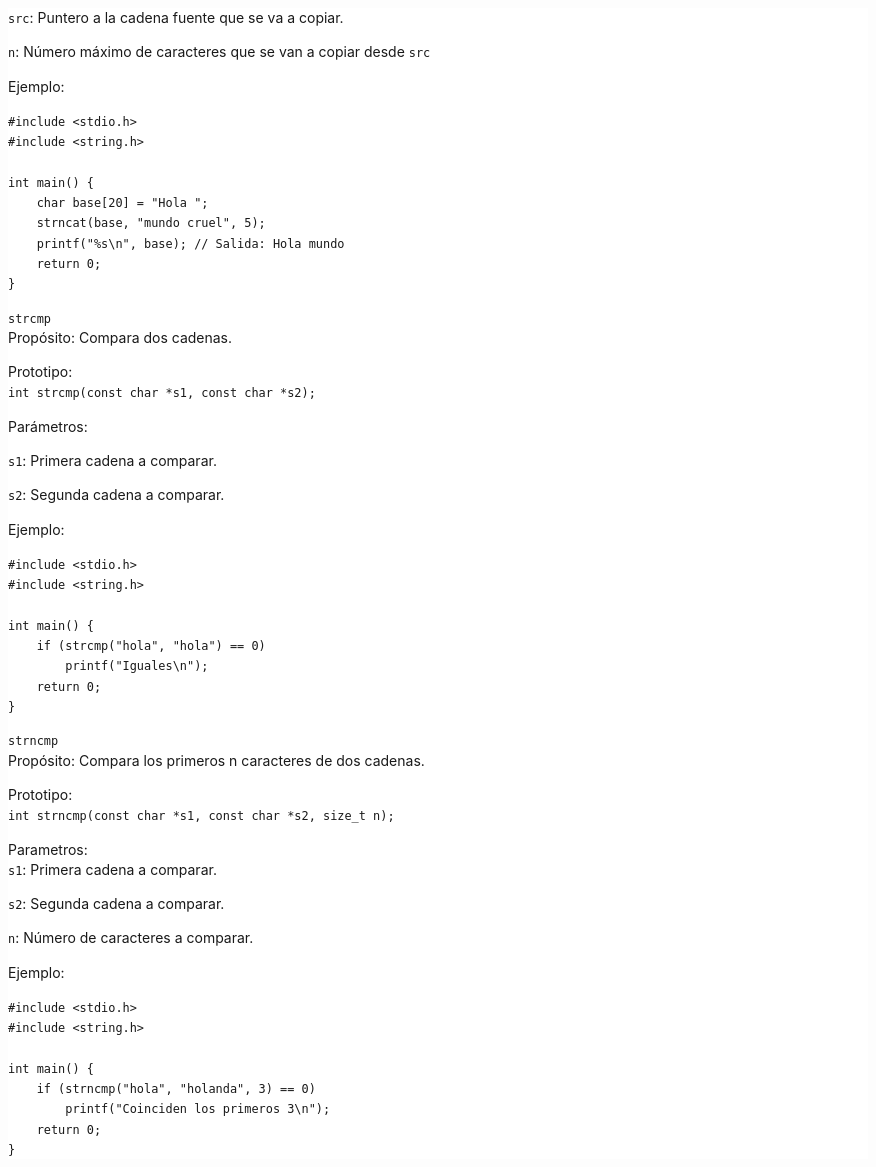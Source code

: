 `src`: Puntero a la cadena fuente que se va a copiar.

`n`: Número máximo de caracteres que se van a copiar desde `src`  

Ejemplo:
```
#include <stdio.h>
#include <string.h>

int main() {
    char base[20] = "Hola ";
    strncat(base, "mundo cruel", 5);
    printf("%s\n", base); // Salida: Hola mundo
    return 0;
}

```

`strcmp`   
Propósito: Compara dos cadenas.

Prototipo:   
`int strcmp(const char *s1, const char *s2);`

Parámetros:

`s1`: Primera cadena a comparar.

`s2`: Segunda cadena a comparar.  

Ejemplo:  
```
#include <stdio.h>
#include <string.h>

int main() {
    if (strcmp("hola", "hola") == 0)
        printf("Iguales\n");
    return 0;
}

```

`strncmp`      
Propósito: Compara los primeros n caracteres de dos cadenas.

Prototipo:   
`int strncmp(const char *s1, const char *s2, size_t n);`   

Parametros:  
`s1`: Primera cadena a comparar.

`s2`: Segunda cadena a comparar.   

`n`: Número de caracteres a comparar.  

Ejemplo:
```
#include <stdio.h>
#include <string.h>

int main() {
    if (strncmp("hola", "holanda", 3) == 0)
        printf("Coinciden los primeros 3\n");
    return 0;
}

```
